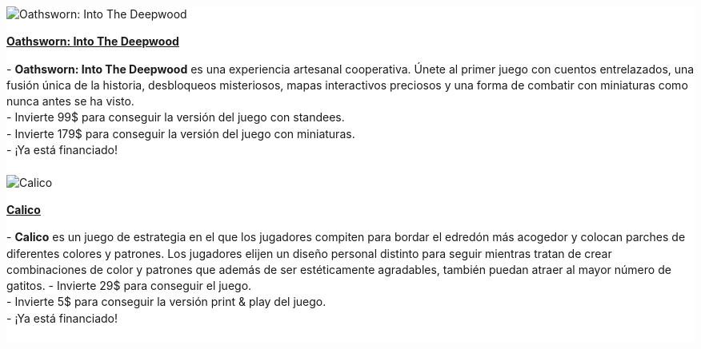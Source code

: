 <div class="row">
    <div class="col-md-3">
        <img width="200" height="200"
            src="https://ksr-ugc.imgix.net/assets/026/735/526/a277d72b12b5a1e8779e0637cd67a30c_original.png?ixlib=rb-2.1.0&w=680&fit=max&v=1570373704&auto=format&gif-q=50&lossless=true&s=af5506e8c85d20262ecb2c01d3fb5044"
            class="img-thumbnail" alt="Oathsworn: Into The Deepwood">
    </div>
    <div class="col-md-9">
        <p>
            <a target="_blank" 
                href="https://www.kickstarter.com/projects/shadowborne-games/oathsworn-into-the-deepwood?ref=mazmorreoensolitario">
            <strong>Oathsworn: Into The Deepwood</strong>
            </a>
        </p>
           - <strong>Oathsworn: Into The Deepwood</strong> es una experiencia
            artesanal cooperativa. Únete al primer juego con cuentos
            entrelazados, una fusión única de la historia, desbloqueos
            misteriosos, mapas interactivos preciosos y una forma de combatir
            con miniaturas como nunca antes se ha visto.
            <br>
           - Invierte 99$ para conseguir la versión del juego con standees.
           <br>
           - Invierte 179$ para conseguir la versión del juego con miniaturas.
           <br>
           - ¡Ya está financiado!
    </div>
</div>
<br>

<div class="row">
    <div class="col-md-3">
        <img width="200" height="200"
            src="https://ksr-ugc.imgix.net/assets/026/742/452/2f9ca5cb618247290c1d2297a3f4e4ec_original.png?ixlib=rb-2.1.0&w=680&fit=max&v=1570434906&auto=format&gif-q=50&lossless=true&s=aed77c2732d9495be3dceb1fce46880e"
            class="img-thumbnail" alt="Calico">
    </div>
    <div class="col-md-9">
        <p>
            <a target="_blank" 
                href="https://www.kickstarter.com/projects/flatoutgames/calico-0?ref=mazmorreoensolitario">
            <strong>Calico</strong>
            </a>
        </p>
           - <strong>Calico</strong> es un juego de estrategia en el que los
             jugadores compiten para bordar el edredón más acogedor y colocan
             parches de diferentes colores y patrones. Los jugadores elijen 
             un diseño personal distinto para seguir mientras tratan  de crear
             combinaciones de color y patrones que además de ser estéticamente
             agradables, también puedan atraer al mayor número de gatitos.
           - Invierte 29$ para conseguir el juego.
           <br>
           - Invierte 5$ para conseguir la versión print & play del juego.
           <br>
           - ¡Ya está financiado!
    </div>
</div>
<br>
